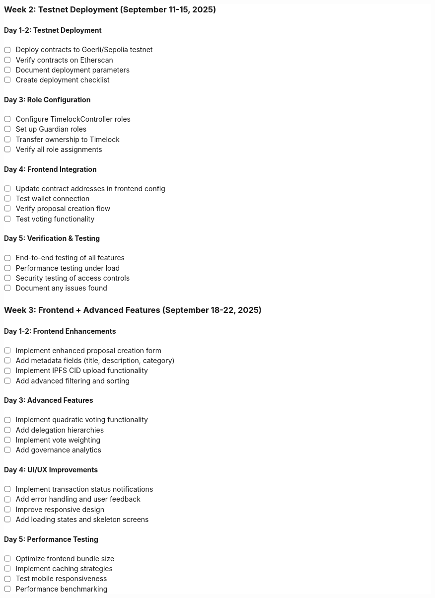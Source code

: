 ### Week 2: Testnet Deployment (September 11-15, 2025)

#### Day 1-2: Testnet Deployment
- [ ] Deploy contracts to Goerli/Sepolia testnet
- [ ] Verify contracts on Etherscan
- [ ] Document deployment parameters
- [ ] Create deployment checklist

#### Day 3: Role Configuration
- [ ] Configure TimelockController roles
- [ ] Set up Guardian roles
- [ ] Transfer ownership to Timelock
- [ ] Verify all role assignments

#### Day 4: Frontend Integration
- [ ] Update contract addresses in frontend config
- [ ] Test wallet connection
- [ ] Verify proposal creation flow
- [ ] Test voting functionality

#### Day 5: Verification & Testing
- [ ] End-to-end testing of all features
- [ ] Performance testing under load
- [ ] Security testing of access controls
- [ ] Document any issues found

### Week 3: Frontend + Advanced Features (September 18-22, 2025)

#### Day 1-2: Frontend Enhancements
- [ ] Implement enhanced proposal creation form
- [ ] Add metadata fields (title, description, category)
- [ ] Implement IPFS CID upload functionality
- [ ] Add advanced filtering and sorting

#### Day 3: Advanced Features
- [ ] Implement quadratic voting functionality
- [ ] Add delegation hierarchies
- [ ] Implement vote weighting
- [ ] Add governance analytics

#### Day 4: UI/UX Improvements
- [ ] Implement transaction status notifications
- [ ] Add error handling and user feedback
- [ ] Improve responsive design
- [ ] Add loading states and skeleton screens

#### Day 5: Performance Testing
- [ ] Optimize frontend bundle size
- [ ] Implement caching strategies
- [ ] Test mobile responsiveness
- [ ] Performance benchmarking
